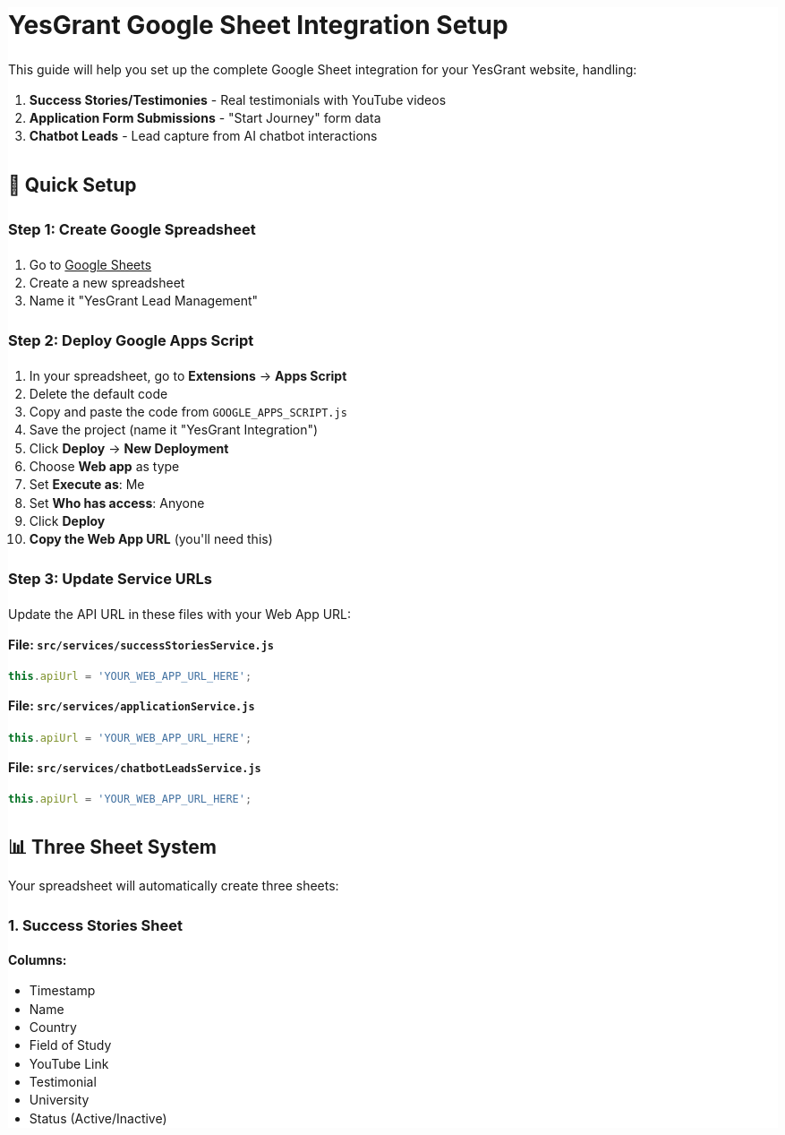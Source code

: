 # YesGrant Google Sheet Integration Setup

This guide will help you set up the complete Google Sheet integration for your YesGrant website, handling:
1. **Success Stories/Testimonies** - Real testimonials with YouTube videos
2. **Application Form Submissions** - "Start Journey" form data
3. **Chatbot Leads** - Lead capture from AI chatbot interactions

## 🚀 Quick Setup

### Step 1: Create Google Spreadsheet
1. Go to [Google Sheets](https://sheets.google.com)
2. Create a new spreadsheet
3. Name it "YesGrant Lead Management"

### Step 2: Deploy Google Apps Script
1. In your spreadsheet, go to **Extensions** → **Apps Script**
2. Delete the default code
3. Copy and paste the code from `GOOGLE_APPS_SCRIPT.js`
4. Save the project (name it "YesGrant Integration")
5. Click **Deploy** → **New Deployment**
6. Choose **Web app** as type
7. Set **Execute as**: Me
8. Set **Who has access**: Anyone
9. Click **Deploy**
10. **Copy the Web App URL** (you'll need this)

### Step 3: Update Service URLs
Update the API URL in these files with your Web App URL:

**File: `src/services/successStoriesService.js`**
```javascript
this.apiUrl = 'YOUR_WEB_APP_URL_HERE';
```

**File: `src/services/applicationService.js`**
```javascript
this.apiUrl = 'YOUR_WEB_APP_URL_HERE';
```

**File: `src/services/chatbotLeadsService.js`**
```javascript
this.apiUrl = 'YOUR_WEB_APP_URL_HERE';
```

## 📊 Three Sheet System

Your spreadsheet will automatically create three sheets:

### 1. Success Stories Sheet
**Columns:**
- Timestamp
- Name  
- Country
- Field of Study
- YouTube Link
- Testimonial
- University
- Status (Active/Inactive)
